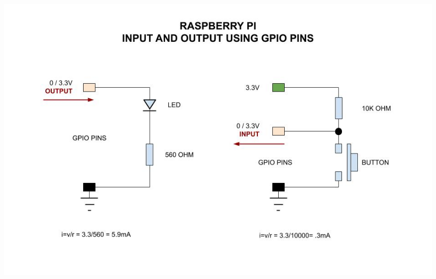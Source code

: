 ![IMAGE - raspberry-pi-input-and-output-using-gpio-pins - IMAGE](../../../../docs/pics/raspberry-pi-input-and-output-using-gpio-pins.jpg)
